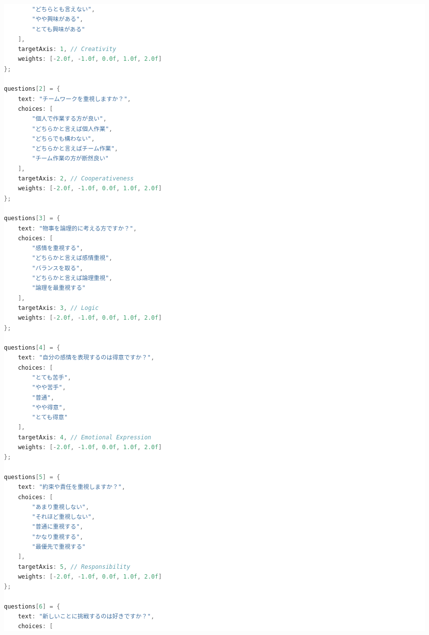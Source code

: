 ```csharp
        "どちらとも言えない",
        "やや興味がある",
        "とても興味がある"
    ],
    targetAxis: 1, // Creativity
    weights: [-2.0f, -1.0f, 0.0f, 1.0f, 2.0f]
};

questions[2] = {
    text: "チームワークを重視しますか？",
    choices: [
        "個人で作業する方が良い",
        "どちらかと言えば個人作業",
        "どちらでも構わない",
        "どちらかと言えばチーム作業",
        "チーム作業の方が断然良い"
    ],
    targetAxis: 2, // Cooperativeness
    weights: [-2.0f, -1.0f, 0.0f, 1.0f, 2.0f]
};

questions[3] = {
    text: "物事を論理的に考える方ですか？",
    choices: [
        "感情を重視する",
        "どちらかと言えば感情重視",
        "バランスを取る",
        "どちらかと言えば論理重視",
        "論理を最重視する"
    ],
    targetAxis: 3, // Logic
    weights: [-2.0f, -1.0f, 0.0f, 1.0f, 2.0f]
};

questions[4] = {
    text: "自分の感情を表現するのは得意ですか？",
    choices: [
        "とても苦手",
        "やや苦手",
        "普通",
        "やや得意",
        "とても得意"
    ],
    targetAxis: 4, // Emotional Expression  
    weights: [-2.0f, -1.0f, 0.0f, 1.0f, 2.0f]
};

questions[5] = {
    text: "約束や責任を重視しますか？",
    choices: [
        "あまり重視しない",
        "それほど重視しない",
        "普通に重視する",
        "かなり重視する", 
        "最優先で重視する"
    ],
    targetAxis: 5, // Responsibility
    weights: [-2.0f, -1.0f, 0.0f, 1.0f, 2.0f]
};

questions[6] = {
    text: "新しいことに挑戦するのは好きですか？",
    choices: [
```